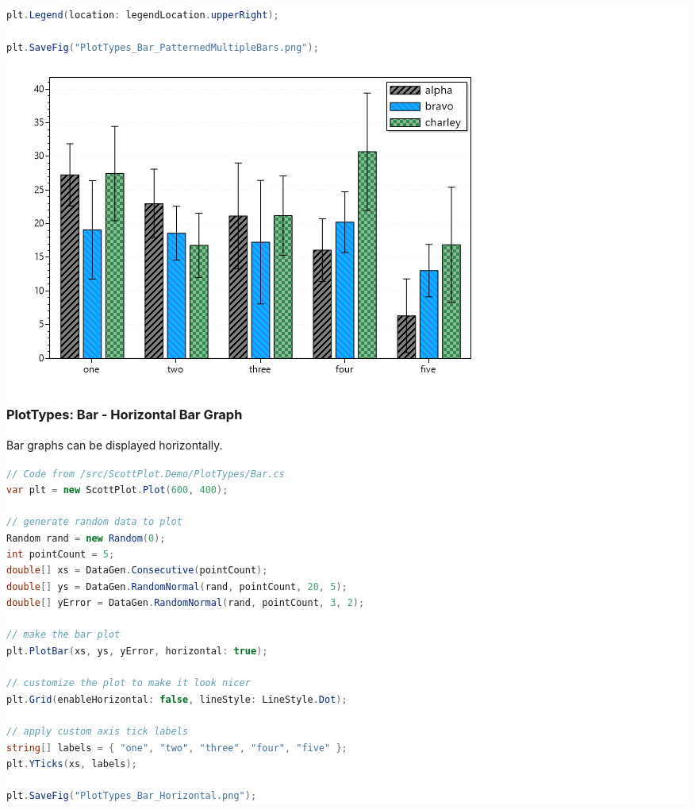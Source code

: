 ```cs
plt.Legend(location: legendLocation.upperRight);

plt.SaveFig("PlotTypes_Bar_PatternedMultipleBars.png");
```


![](images/PlotTypes_Bar_PatternedMultipleBars.png)


### PlotTypes: Bar - Horizontal Bar Graph


Bar graphs can be displayed horizontally.


```cs
// Code from /src/ScottPlot.Demo/PlotTypes/Bar.cs
var plt = new ScottPlot.Plot(600, 400);

// generate random data to plot
Random rand = new Random(0);
int pointCount = 5;
double[] xs = DataGen.Consecutive(pointCount);
double[] ys = DataGen.RandomNormal(rand, pointCount, 20, 5);
double[] yError = DataGen.RandomNormal(rand, pointCount, 3, 2);

// make the bar plot
plt.PlotBar(xs, ys, yError, horizontal: true);

// customize the plot to make it look nicer
plt.Grid(enableHorizontal: false, lineStyle: LineStyle.Dot);

// apply custom axis tick labels
string[] labels = { "one", "two", "three", "four", "five" };
plt.YTicks(xs, labels);

plt.SaveFig("PlotTypes_Bar_Horizontal.png");
```
